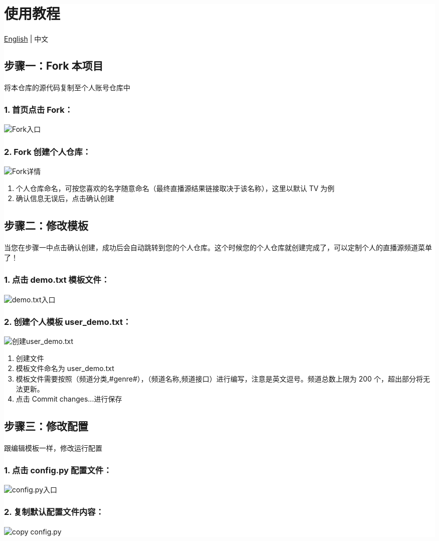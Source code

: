 # 使用教程

[English](./tutorial-EN.md) | 中文

## 步骤一：Fork 本项目

将本仓库的源代码复制至个人账号仓库中

### 1. 首页点击 Fork：

![Fork入口](./images/fork-btn.png 'Fork入口')

### 2. Fork 创建个人仓库：

![Fork详情](./images/fork-detail.png 'Fork详情')

1. 个人仓库命名，可按您喜欢的名字随意命名（最终直播源结果链接取决于该名称），这里以默认 TV 为例
2. 确认信息无误后，点击确认创建

## 步骤二：修改模板

当您在步骤一中点击确认创建，成功后会自动跳转到您的个人仓库。这个时候您的个人仓库就创建完成了，可以定制个人的直播源频道菜单了！

### 1. 点击 demo.txt 模板文件：

![demo.txt入口](./images/demo-btn.png 'demo.txt入口')

### 2. 创建个人模板 user_demo.txt：

![创建user_demo.txt](./images/edit-user-demo.png '创建user_demo.txt')

1. 创建文件
2. 模板文件命名为 user_demo.txt
3. 模板文件需要按照（频道分类,#genre#），（频道名称,频道接口）进行编写，注意是英文逗号。频道总数上限为 200 个，超出部分将无法更新。
4. 点击 Commit changes...进行保存

## 步骤三：修改配置

跟编辑模板一样，修改运行配置

### 1. 点击 config.py 配置文件：

![config.py入口](./images/config-btn.png 'config.py入口')

### 2. 复制默认配置文件内容：

![copy config.py](./images/copy-config.png '复制默认模板')
